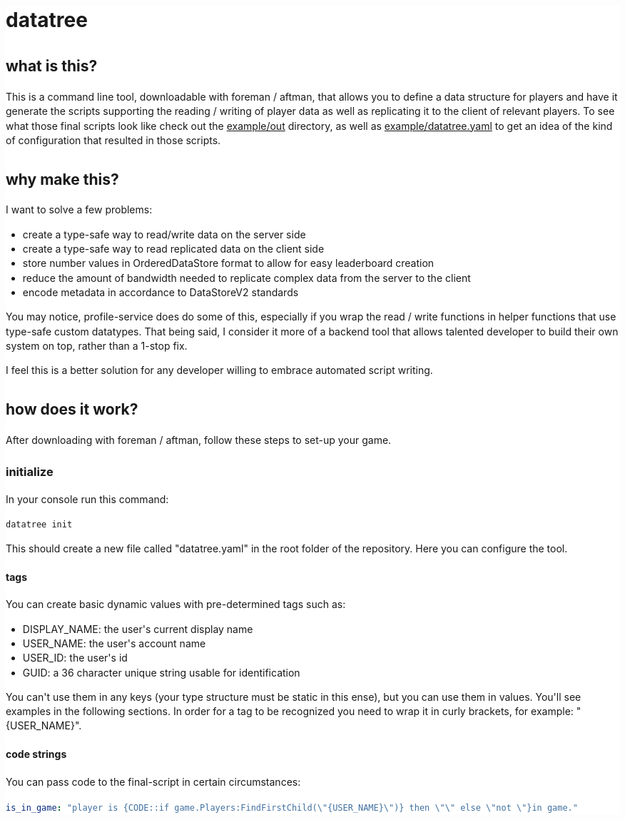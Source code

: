 # datatree
## what is this?
This is a command line tool, downloadable with foreman / aftman, that allows you to define a data structure for players and have it generate the scripts supporting the reading / writing of player data as well as replicating it to the client of relevant players. To see what those final scripts look like check out the [example/out](https://github.com/nightcycle/datatree/tree/main/example/out) directory, as well as [example/datatree.yaml](https://github.com/nightcycle/datatree/tree/main/example/datatree.yaml) to get an idea of the kind of configuration that resulted in those scripts.

## why make this?
I want to solve a few problems:
- create a type-safe way to read/write data on the server side
- create a type-safe way to read replicated data on the client side
- store number values in OrderedDataStore format to allow for easy leaderboard creation
- reduce the amount of bandwidth needed to replicate complex data from the server to the client
- encode metadata in accordance to DataStoreV2 standards

You may notice, profile-service does do some of this, especially if you wrap the read / write functions in helper functions that use type-safe custom datatypes. That being said, I consider it more of a backend tool that allows talented developer to build their own system on top, rather than a 1-stop fix.

I feel this is a better solution for any developer willing to embrace automated script writing.

## how does it work?
After downloading with foreman / aftman, follow these steps to set-up your game.

### initialize
In your console run this command:
```sh
datatree init
```
This should create a new file called "datatree.yaml" in the root folder of the repository. Here you can configure the tool.

#### tags
You can create basic dynamic values with pre-determined tags such as:
- DISPLAY_NAME: the user's current display name
- USER_NAME: the user's account name
- USER_ID: the user's id
- GUID: a 36 character unique string usable for identification

You can't use them in any keys (your type structure must be static in this ense), but you can use them in values. You'll see examples in the following sections. In order for a tag to be recognized you need to wrap it in curly brackets, for example: "{USER_NAME}".

#### code strings
You can pass code to the final-script in certain circumstances:
```yaml
is_in_game: "player is {CODE::if game.Players:FindFirstChild(\"{USER_NAME}\")} then \"\" else \"not \"}in game."
```
